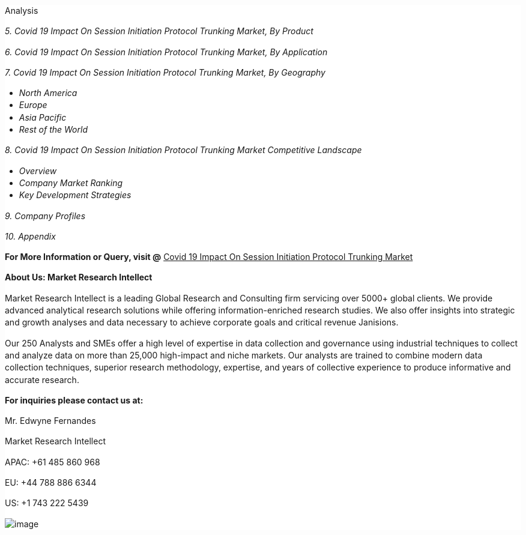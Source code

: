 Analysis</span></em></li></ul><p><em><span class="font-[700]">5. Covid 19 Impact On Session Initiation Protocol Trunking Market, By Product</span></em></p><p><em><span class="font-[700]">6. Covid 19 Impact On Session Initiation Protocol Trunking Market, By Application</span></em></p><p><em><span class="font-[700]">7. Covid 19 Impact On Session Initiation Protocol Trunking Market, By Geography</span></em></p><ul><li><em><span class="">North America</span></em></li><li><em><span class="">Europe</span></em></li><li><em><span class="">Asia Pacific</span></em></li><li><em><span class="">Rest of the World</span></em></li></ul><p><em><span class="font-[700]">8. Covid 19 Impact On Session Initiation Protocol Trunking Market Competitive Landscape</span></em></p><ul><li><em><span class="">Overview</span></em></li><li><em><span class="">Company Market Ranking</span></em></li><li><em><span class="">Key Development Strategies</span></em></li></ul><p><em><span class="font-[700]">9. Company Profiles</span></em></p><p><em><span class="font-[700]">10. Appendix</span></em></p><p><span class="font-[700]"><strong>For More Information or Query, visit&nbsp;@</strong>&nbsp;</span><span class="font-[700]"><a href="https://www.marketresearchintellect.com/product/covid-19-impact-on-session-initiation-protocol-trunking-market-size-forecast/?utm_source=Linkedin&utm_medium=828" target="_blank" data-tracking-control-name="article-ssr-frontend-pulse_little-text-block" data-tracking-will-navigate="" data-test-link="">Covid 19 Impact On Session Initiation Protocol Trunking Market</a></span></p><p><strong><span class="font-[700]">About Us: Market Research Intellect</span></strong></p><p><span class="">Market Research Intellect is a leading Global Research and Consulting firm servicing over 5000+ global clients. We provide advanced analytical research solutions while offering information-enriched research studies.&nbsp;</span>We also offer insights into strategic and growth analyses and data necessary to achieve corporate goals and critical revenue Janisions.</p><p><span class="">Our 250 Analysts and SMEs offer a high level of expertise in data collection and governance using industrial techniques to collect and analyze data on more than 25,000 high-impact and niche markets. Our analysts are trained to combine modern data collection techniques, superior research methodology, expertise, and years of collective experience to produce informative and accurate research.</span></p><p><strong>For inquiries please contact us at:</strong></p><p>Mr. Edwyne Fernandes</p><p>Market Research Intellect</p><p>APAC: +61 485 860 968</p><p>EU: +44 788 886 6344</p><p>US: +1 743 222 5439</p>
![image](https://github.com/user-attachments/assets/0096b604-6079-413d-9ddd-7b2aead0b255)
